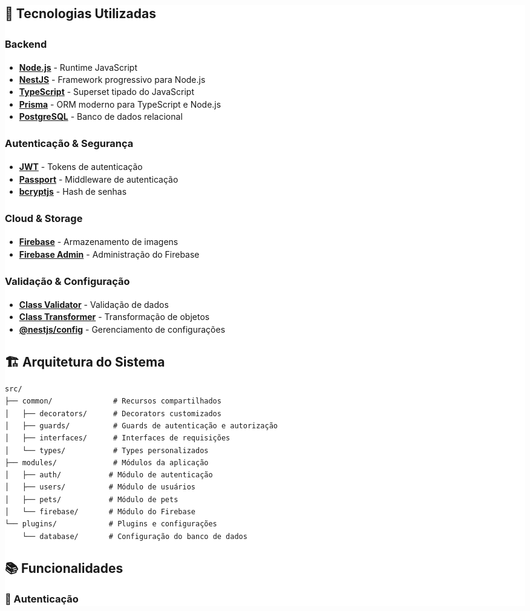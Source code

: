 ## 🚀 Tecnologias Utilizadas

### Backend

- **[Node.js](https://nodejs.org/)** - Runtime JavaScript
- **[NestJS](https://nestjs.com/)** - Framework progressivo para Node.js
- **[TypeScript](https://www.typescriptlang.org/)** - Superset tipado do JavaScript
- **[Prisma](https://www.prisma.io/)** - ORM moderno para TypeScript e Node.js
- **[PostgreSQL](https://www.postgresql.org/)** - Banco de dados relacional

### Autenticação & Segurança

- **[JWT](https://jwt.io/)** - Tokens de autenticação
- **[Passport](http://www.passportjs.org/)** - Middleware de autenticação
- **[bcryptjs](https://www.npmjs.com/package/bcryptjs)** - Hash de senhas

### Cloud & Storage

- **[Firebase](https://firebase.google.com/)** - Armazenamento de imagens
- **[Firebase Admin](https://firebase.google.com/docs/admin/setup)** - Administração do Firebase

### Validação & Configuração

- **[Class Validator](https://github.com/typestack/class-validator)** - Validação de dados
- **[Class Transformer](https://github.com/typestack/class-transformer)** - Transformação de objetos
- **[@nestjs/config](https://docs.nestjs.com/techniques/configuration)** - Gerenciamento de configurações

## 🏗️ Arquitetura do Sistema

```
src/
├── common/              # Recursos compartilhados
│   ├── decorators/      # Decorators customizados
│   ├── guards/          # Guards de autenticação e autorização
│   ├── interfaces/      # Interfaces de requisições
│   └── types/           # Types personalizados
├── modules/             # Módulos da aplicação
│   ├── auth/           # Módulo de autenticação
│   ├── users/          # Módulo de usuários
│   ├── pets/           # Módulo de pets
│   └── firebase/       # Módulo do Firebase
└── plugins/            # Plugins e configurações
    └── database/       # Configuração do banco de dados
```

## 📚 Funcionalidades

### 🔐 Autenticação
